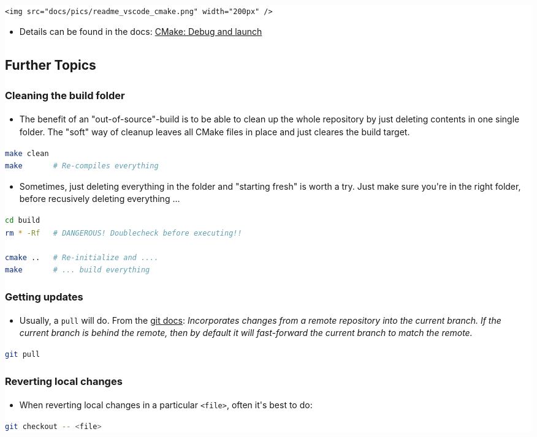     <img src="docs/pics/readme_vscode_cmake.png" width="200px" />

- Details can be found in the docs: [CMake: Debug and launch](https://github.com/microsoft/vscode-cmake-tools/blob/main/docs/debug-launch.md)

## Further Topics

### Cleaning the build folder

- The benefit of an "out-of-source"-build is to be able to clean up the whole repository by just deleting contents in one single folder. The "soft" way of cleanup leaves all CMake files in place and just cleares the build target.
```sh
make clean
make       # Re-compiles everything
```

- Sometimes, just deleting everything in the folder and "starting fresh" is worth a try. Just make sure you're in the right folder, before recusively deleting everything ...
```sh
cd build
rm * -Rf   # DANGEROUS! Doublecheck before executing!!

cmake ..   # Re-initialize and ....
make       # ... build everything
```

### Getting updates

- Usually, a `pull` will do. From the [git docs](https://git-scm.com/docs/git-pull): _Incorporates changes from a remote repository into the current branch. If the current branch is behind the remote, then by default it will fast-forward the current branch to match the remote._
```sh
git pull
```

### Reverting local changes

- When reverting local changes in a particular `<file>`, often it's best to do:
```sh
git checkout -- <file>
```
